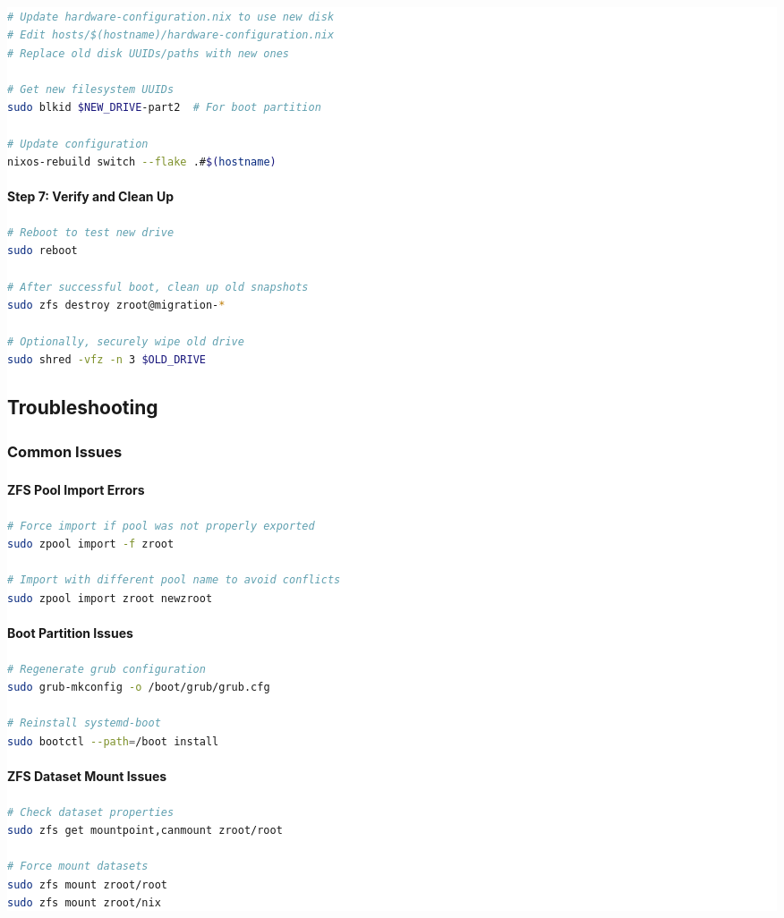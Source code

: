 ```bash
# Update hardware-configuration.nix to use new disk
# Edit hosts/$(hostname)/hardware-configuration.nix
# Replace old disk UUIDs/paths with new ones

# Get new filesystem UUIDs
sudo blkid $NEW_DRIVE-part2  # For boot partition

# Update configuration
nixos-rebuild switch --flake .#$(hostname)
```

#### Step 7: Verify and Clean Up

```bash
# Reboot to test new drive
sudo reboot

# After successful boot, clean up old snapshots
sudo zfs destroy zroot@migration-*

# Optionally, securely wipe old drive
sudo shred -vfz -n 3 $OLD_DRIVE
```

## Troubleshooting

### Common Issues

#### ZFS Pool Import Errors

```bash
# Force import if pool was not properly exported
sudo zpool import -f zroot

# Import with different pool name to avoid conflicts
sudo zpool import zroot newzroot
```

#### Boot Partition Issues

```bash
# Regenerate grub configuration
sudo grub-mkconfig -o /boot/grub/grub.cfg

# Reinstall systemd-boot
sudo bootctl --path=/boot install
```

#### ZFS Dataset Mount Issues

```bash
# Check dataset properties
sudo zfs get mountpoint,canmount zroot/root

# Force mount datasets
sudo zfs mount zroot/root
sudo zfs mount zroot/nix
```

